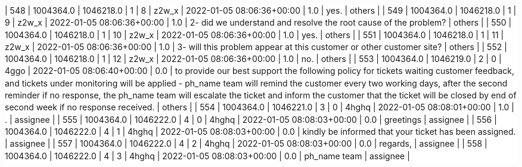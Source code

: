 | 548 | 1004364.0 | 1046218.0   | 1            | 8        | z2w\_x    | 2022-01-05 08:06:36+00:00 | 1.0         | yes.                                                                                                                                                                                                                                                                                                                                                                                             | others       |
| 549 | 1004364.0 | 1046218.0   | 1            | 9        | z2w\_x    | 2022-01-05 08:06:36+00:00 | 1.0         | 2- did we understand and resolve the root cause of the problem?                                                                                                                                                                                                                                                                                                                                  | others       |
| 550 | 1004364.0 | 1046218.0   | 1            | 10       | z2w\_x    | 2022-01-05 08:06:36+00:00 | 1.0         | yes.                                                                                                                                                                                                                                                                                                                                                                                             | others       |
| 551 | 1004364.0 | 1046218.0   | 1            | 11       | z2w\_x    | 2022-01-05 08:06:36+00:00 | 1.0         | 3- will this problem appear at this customer or other customer site?                                                                                                                                                                                                                                                                                                                             | others       |
| 552 | 1004364.0 | 1046218.0   | 1            | 12       | z2w\_x    | 2022-01-05 08:06:36+00:00 | 1.0         | no.                                                                                                                                                                                                                                                                                                                                                                                              | others       |
| 553 | 1004364.0 | 1046219.0   | 2            | 0        | 4ggo      | 2022-01-05 08:06:40+00:00 | 0.0         | to provide our best support the following policy for tickets waiting customer feedback, and tickets under monitoring will be applied - ph\_name team will remind the customer every two working days, after the second reminder if no response, the ph\_name team will escalate the ticket and inform the customer that the ticket will be closed by end of second week if no response received. | others       |
| 554 | 1004364.0 | 1046221.0   | 3            | 0        | 4hghq     | 2022-01-05 08:08:01+00:00 | 1.0         | .                                                                                                                                                                                                                                                                                                                                                                                                | assignee     |
| 555 | 1004364.0 | 1046222.0   | 4            | 0        | 4hghq     | 2022-01-05 08:08:03+00:00 | 0.0         | greetings                                                                                                                                                                                                                                                                                                                                                                                        | assignee     |
| 556 | 1004364.0 | 1046222.0   | 4            | 1        | 4hghq     | 2022-01-05 08:08:03+00:00 | 0.0         | kindly be informed that your ticket has been assigned.                                                                                                                                                                                                                                                                                                                                           | assignee     |
| 557 | 1004364.0 | 1046222.0   | 4            | 2        | 4hghq     | 2022-01-05 08:08:03+00:00 | 0.0         | regards,                                                                                                                                                                                                                                                                                                                                                                                         | assignee     |
| 558 | 1004364.0 | 1046222.0   | 4            | 3        | 4hghq     | 2022-01-05 08:08:03+00:00 | 0.0         | ph\_name team                                                                                                                                                                                                                                                                                                                                                                                    | assignee     |